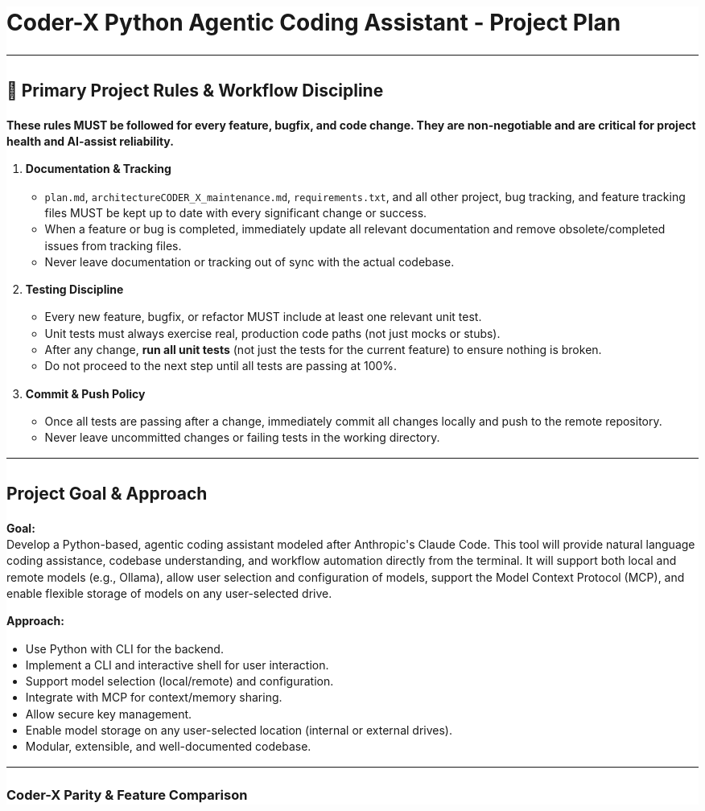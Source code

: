 # Coder-X Python Agentic Coding Assistant - Project Plan

---

## 🛑 Primary Project Rules & Workflow Discipline

**These rules MUST be followed for every feature, bugfix, and code change. They are non-negotiable and are critical for project health and AI-assist reliability.**

1. **Documentation & Tracking**
   - `plan.md`, `architectureCODER_X_maintenance.md`, `requirements.txt`, and all other project, bug tracking, and feature tracking files MUST be kept up to date with every significant change or success.
   - When a feature or bug is completed, immediately update all relevant documentation and remove obsolete/completed issues from tracking files.
   - Never leave documentation or tracking out of sync with the actual codebase.

2. **Testing Discipline**
   - Every new feature, bugfix, or refactor MUST include at least one relevant unit test.
   - Unit tests must always exercise real, production code paths (not just mocks or stubs).
   - After any change, **run all unit tests** (not just the tests for the current feature) to ensure nothing is broken.
   - Do not proceed to the next step until all tests are passing at 100%.

3. **Commit & Push Policy**
   - Once all tests are passing after a change, immediately commit all changes locally and push to the remote repository.
   - Never leave uncommitted changes or failing tests in the working directory.

---

## Project Goal & Approach

**Goal:**  
Develop a Python-based, agentic coding assistant modeled after Anthropic's Claude Code. This tool will provide natural language coding assistance, codebase understanding, and workflow automation directly from the terminal. It will support both local and remote models (e.g., Ollama), allow user selection and configuration of models, support the Model Context Protocol (MCP), and enable flexible storage of models on any user-selected drive.

**Approach:**  
- Use Python with CLI for the backend.
- Implement a CLI and interactive shell for user interaction.
- Support model selection (local/remote) and configuration.
- Integrate with MCP for context/memory sharing.
- Allow secure key management.
- Enable model storage on any user-selected location (internal or external drives).
- Modular, extensible, and well-documented codebase.

---

### Coder-X Parity & Feature Comparison
